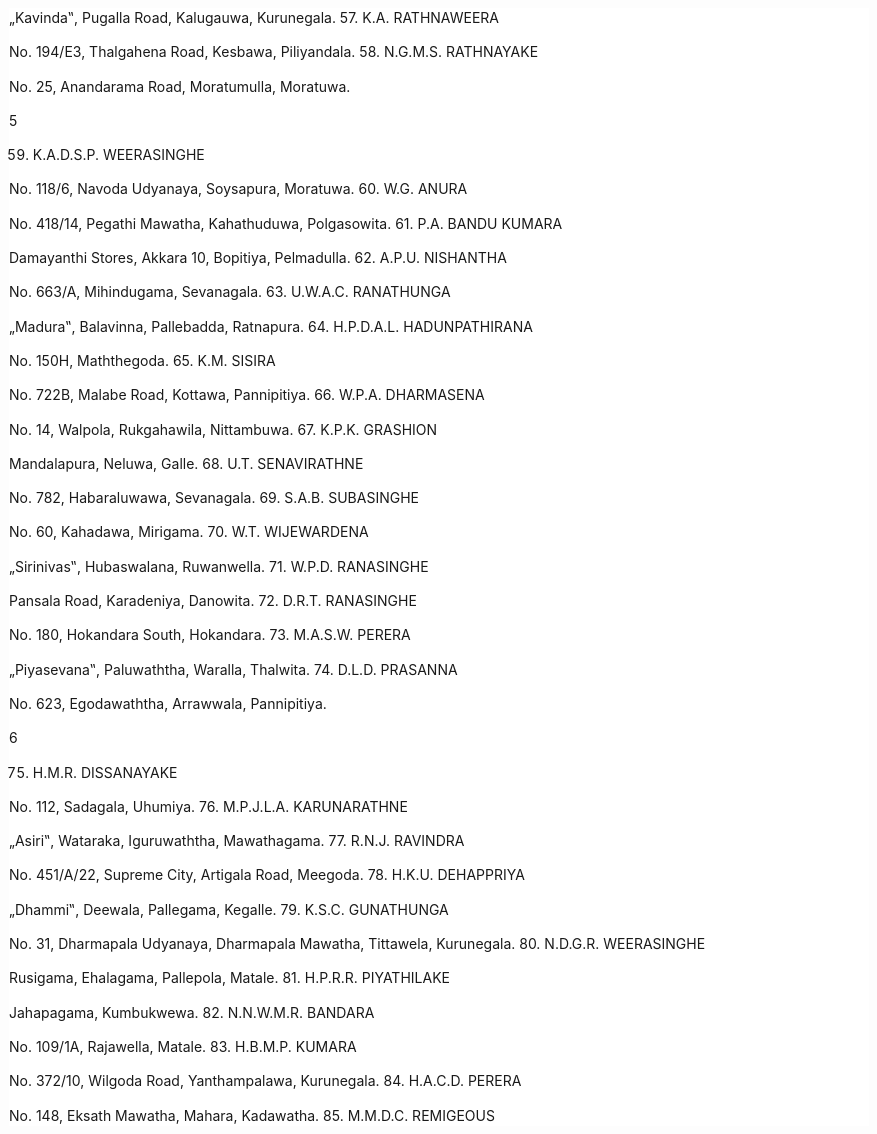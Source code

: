 „Kavinda‟, Pugalla Road, Kalugauwa, Kurunegala. 57. K.A. RATHNAWEERA

No. 194/E3, Thalgahena Road, Kesbawa, Piliyandala. 58. N.G.M.S. RATHNAYAKE

No. 25, Anandarama Road, Moratumulla, Moratuwa.

5

59. K.A.D.S.P. WEERASINGHE

No. 118/6, Navoda Udyanaya, Soysapura, Moratuwa. 60. W.G. ANURA

No. 418/14, Pegathi Mawatha, Kahathuduwa, Polgasowita. 61. P.A. BANDU KUMARA

Damayanthi Stores, Akkara 10, Bopitiya, Pelmadulla. 62. A.P.U. NISHANTHA

No. 663/A, Mihindugama, Sevanagala. 63. U.W.A.C. RANATHUNGA

„Madura‟, Balavinna, Pallebadda, Ratnapura. 64. H.P.D.A.L. HADUNPATHIRANA

No. 150H, Maththegoda. 65. K.M. SISIRA

No. 722B, Malabe Road, Kottawa, Pannipitiya. 66. W.P.A. DHARMASENA

No. 14, Walpola, Rukgahawila, Nittambuwa. 67. K.P.K. GRASHION

Mandalapura, Neluwa, Galle. 68. U.T. SENAVIRATHNE

No. 782, Habaraluwawa, Sevanagala. 69. S.A.B. SUBASINGHE

No. 60, Kahadawa, Mirigama. 70. W.T. WIJEWARDENA

„Sirinivas‟, Hubaswalana, Ruwanwella. 71. W.P.D. RANASINGHE

Pansala Road, Karadeniya, Danowita. 72. D.R.T. RANASINGHE

No. 180, Hokandara South, Hokandara. 73. M.A.S.W. PERERA

„Piyasevana‟, Paluwaththa, Waralla, Thalwita. 74. D.L.D. PRASANNA

No. 623, Egodawaththa, Arrawwala, Pannipitiya.

6

75. H.M.R. DISSANAYAKE

No. 112, Sadagala, Uhumiya. 76. M.P.J.L.A. KARUNARATHNE

„Asiri‟, Wataraka, Iguruwaththa, Mawathagama. 77. R.N.J. RAVINDRA

No. 451/A/22, Supreme City, Artigala Road, Meegoda. 78. H.K.U. DEHAPPRIYA

„Dhammi‟, Deewala, Pallegama, Kegalle. 79. K.S.C. GUNATHUNGA

No. 31, Dharmapala Udyanaya, Dharmapala Mawatha, Tittawela, Kurunegala. 80. N.D.G.R. WEERASINGHE

Rusigama, Ehalagama, Pallepola, Matale. 81. H.P.R.R. PIYATHILAKE

Jahapagama, Kumbukwewa. 82. N.N.W.M.R. BANDARA

No. 109/1A, Rajawella, Matale. 83. H.B.M.P. KUMARA

No. 372/10, Wilgoda Road, Yanthampalawa, Kurunegala. 84. H.A.C.D. PERERA

No. 148, Eksath Mawatha, Mahara, Kadawatha. 85. M.M.D.C. REMIGEOUS
